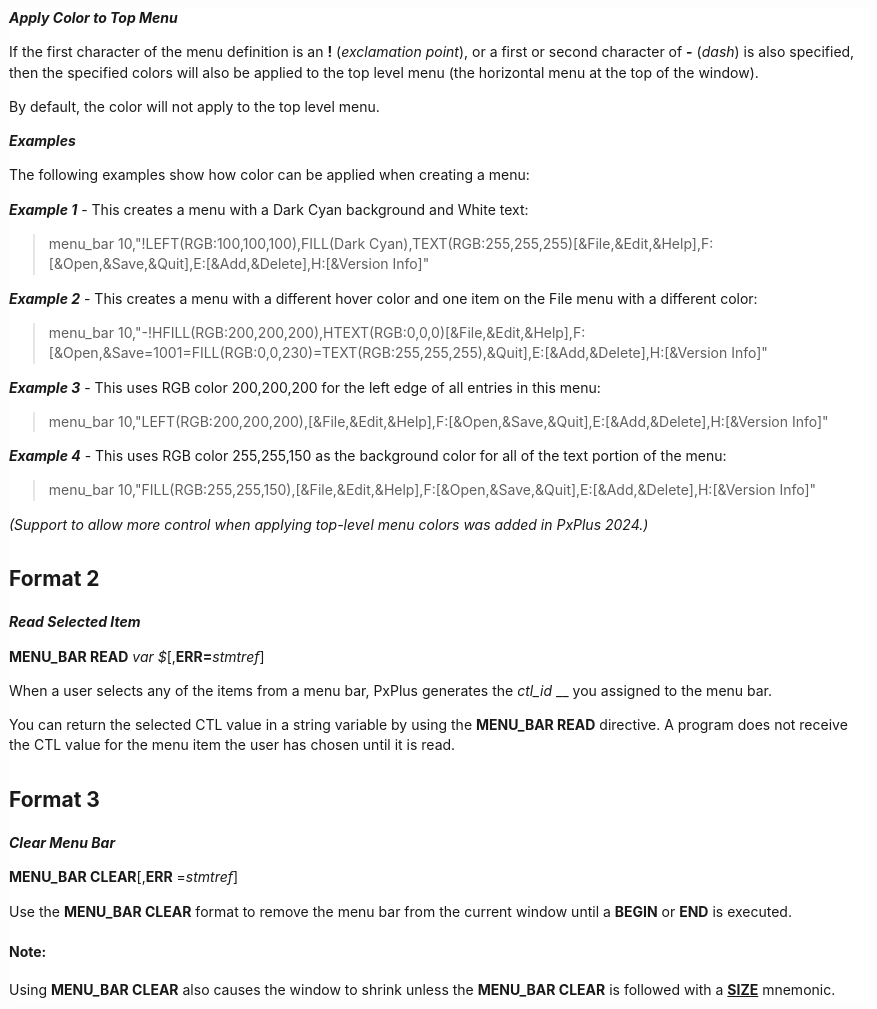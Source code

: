 **_Apply Color to Top Menu_**

If the first character of the menu definition is an **!** (_exclamation_ _point_), or a first or second character of **-** (_dash_) is also specified, then the specified colors will also be applied to the top level menu (the horizontal menu at the top of the window).

By default, the color will not apply to the top level menu.

**_Examples_**

The following examples show how color can be applied when creating a menu:

**_Example 1_** \- This creates a menu with a Dark Cyan background and White text:

> menu_bar 10,"!LEFT(RGB:100,100,100),FILL(Dark Cyan),TEXT(RGB:255,255,255)[&File,&Edit,&Help],F:[&Open,&Save,&Quit],E:[&Add,&Delete],H:[&Version Info]"

**_Example 2_** \- This creates a menu with a different hover color and one item on the File menu with a different color:

> menu_bar 10,"-!HFILL(RGB:200,200,200),HTEXT(RGB:0,0,0)[&File,&Edit,&Help],F:[&Open,&Save=1001=FILL(RGB:0,0,230)=TEXT(RGB:255,255,255),&Quit],E:[&Add,&Delete],H:[&Version Info]"

**_Example 3_** \- This uses RGB color 200,200,200 for the left edge of all entries in this menu:

> menu_bar 10,"LEFT(RGB:200,200,200),[&File,&Edit,&Help],F:[&Open,&Save,&Quit],E:[&Add,&Delete],H:[&Version Info]"

**_Example 4_** \- This uses RGB color 255,255,150 as the background color for all of the text portion of the menu:

> menu_bar 10,"FILL(RGB:255,255,150),[&File,&Edit,&Help],F:[&Open,&Save,&Quit],E:[&Add,&Delete],H:[&Version Info]"

_(Support to allow more control when applying top-level menu colors was added in PxPlus 2024.)_

##  Format 2

**_Read Selected Item_**

**MENU_BAR READ** _var_ _$_[,**ERR=**_stmtref_]

When a user selects any of the items from a menu bar, PxPlus generates the _ctl_id_ __ you assigned to the menu bar.

You can return the selected CTL value in a string variable by using the **MENU_BAR READ** directive. A program does not receive the CTL value for the menu item the user has chosen until it is read.

##  Format 3

**_Clear Menu Bar_**

**MENU_BAR CLEAR**[,**ERR** =_stmtref_]

Use the **MENU_BAR CLEAR** format to remove the menu bar from the current window until a **BEGIN** or **END** is executed.

#### **Note:**  
Using **MENU_BAR CLEAR** also causes the window to shrink unless the **MENU_BAR CLEAR** is followed with a **[SIZE](../mnemonics/size.md)** mnemonic.
